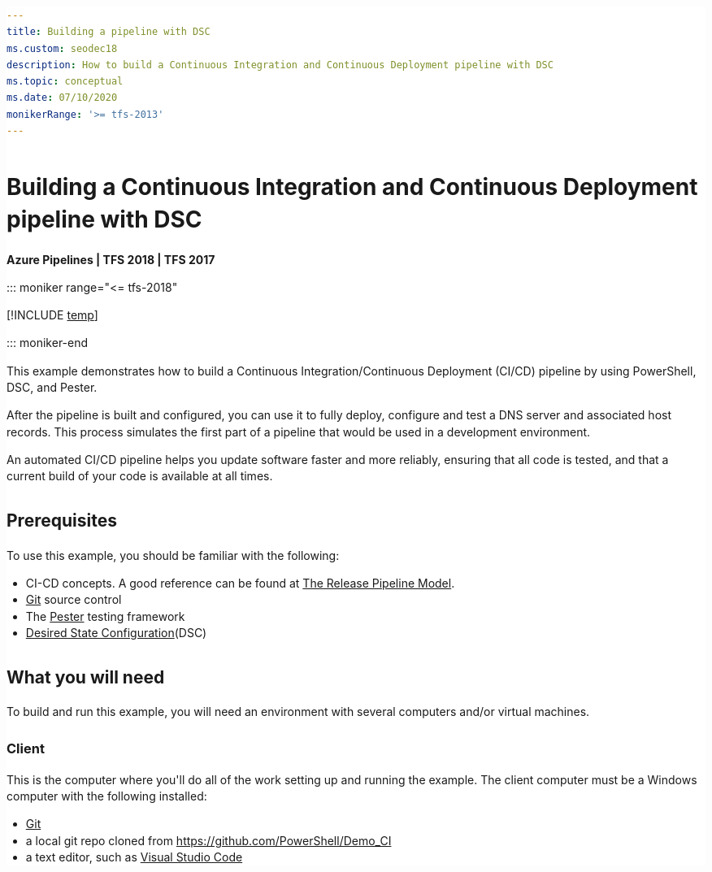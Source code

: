 ```yaml
---
title: Building a pipeline with DSC
ms.custom: seodec18
description: How to build a Continuous Integration and Continuous Deployment pipeline with DSC
ms.topic: conceptual
ms.date: 07/10/2020
monikerRange: '>= tfs-2013'
---
```


# Building a Continuous Integration and Continuous Deployment pipeline with DSC

**Azure Pipelines | TFS 2018 | TFS 2017**

::: moniker range="<= tfs-2018"

[!INCLUDE [temp](../includes/concept-rename-note.md)]

::: moniker-end

This example demonstrates how to build a Continuous Integration/Continuous Deployment (CI/CD)
pipeline by using PowerShell, DSC, and Pester.

After the pipeline is built and configured, you can use it to fully deploy, configure and test a DNS
server and associated host records. This process simulates the first part of a pipeline that would
be used in a development environment.

An automated CI/CD pipeline helps you update software faster and more reliably, ensuring that all
code is tested, and that a current build of your code is available at all times.

## Prerequisites

To use this example, you should be familiar with the following:

- CI-CD concepts. A good reference can be found at [The Release Pipeline Model](/azure/devops/pipelines/get-started/key-pipelines-concepts).
- [Git](https://git-scm.com/) source control
- The [Pester](https://github.com/pester/Pester) testing framework
- [Desired State Configuration](/powershell/reference/docs-conceptual/dsc/overview/overview)(DSC)

## What you will need

To build and run this example, you will need an environment with several computers and/or virtual
machines.

### Client

This is the computer where you'll do all of the work setting up and running the example.
The client computer must be a Windows computer with the following installed:

- [Git](https://git-scm.com/)
- a local git repo cloned from https://github.com/PowerShell/Demo_CI
- a text editor, such as [Visual Studio Code](https://code.visualstudio.com/)
